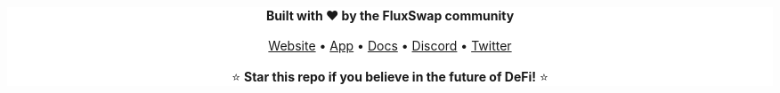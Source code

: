 <div align="center">

**Built with ❤️ by the FluxSwap community**

[Website](https://fluxswap.io) • [App](https://app.fluxswap.io) • [Docs](https://docs.fluxswap.io) • [Discord](https://discord.gg/fluxswap) • [Twitter](https://twitter.com/fluxswap)

⭐ **Star this repo if you believe in the future of DeFi!** ⭐

</div>
